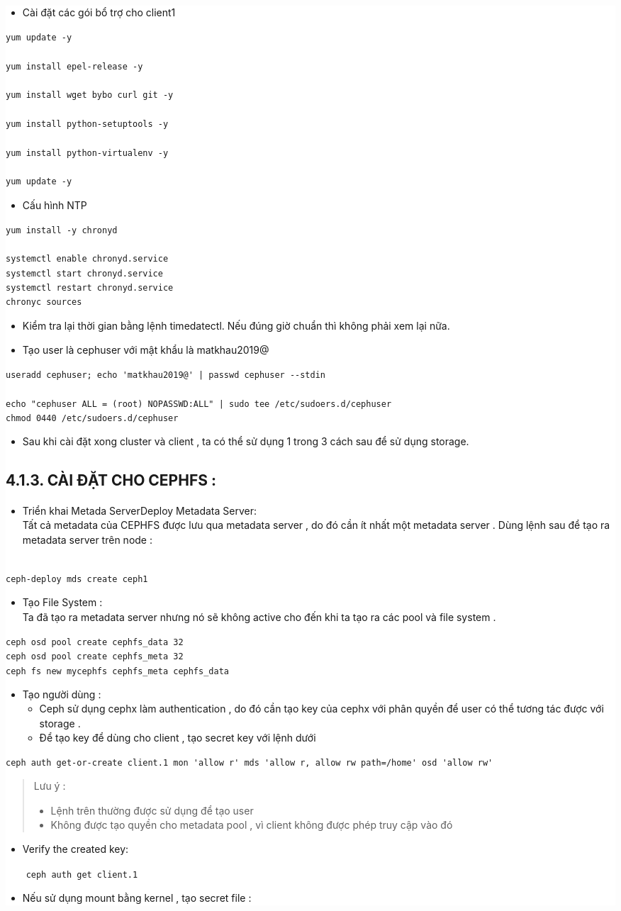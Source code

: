 - Cài đặt các gói bổ trợ cho client1
```
yum update -y

yum install epel-release -y

yum install wget bybo curl git -y

yum install python-setuptools -y

yum install python-virtualenv -y

yum update -y
```

- Cấu hình NTP
```
yum install -y chronyd

systemctl enable chronyd.service
systemctl start chronyd.service
systemctl restart chronyd.service
chronyc sources
```
- Kiểm tra lại thời gian bằng lệnh timedatectl. Nếu đúng giờ chuẩn thì không phải xem lại nữa.

- Tạo user là cephuser với mật khẩu là matkhau2019@
```
useradd cephuser; echo 'matkhau2019@' | passwd cephuser --stdin

echo "cephuser ALL = (root) NOPASSWD:ALL" | sudo tee /etc/sudoers.d/cephuser
chmod 0440 /etc/sudoers.d/cephuser
```  
- Sau khi cài đặt xong cluster và client , ta có thể sử dụng 1 trong 3 cách sau để sử dụng storage.  

## 4.1.3. CÀI ĐẶT CHO CEPHFS :  
- Triển khai Metada ServerDeploy Metadata Server:   
Tất cả metadata của CEPHFS được lưu qua metadata server , do đó cần ít nhất một metadata server . Dùng lệnh sau để tạo ra metadata server trên node :  
```

ceph-deploy mds create ceph1
```
- Tạo File System :  
Ta đã tạo ra metadata server nhưng nó sẽ không active cho đến khi ta tạo ra các pool và file system . 
```
ceph osd pool create cephfs_data 32
ceph osd pool create cephfs_meta 32
ceph fs new mycephfs cephfs_meta cephfs_data
```

- Tạo người dùng :   
    - Ceph sử dụng cephx làm authentication , do đó cần tạo key của cephx với phân quyền để user có thể tương tác được với storage .
    - Để tạo key để dùng cho client , tạo secret key với lệnh dưới 
```
ceph auth get-or-create client.1 mon 'allow r' mds 'allow r, allow rw path=/home' osd 'allow rw'
```
> Lưu ý :  
> - Lệnh trên thường được sử dụng để tạo user 
> - Không được tạo quyền cho metadata pool , vì client không được phép truy cập vào đó 
-    Verify the created key:
```
    ceph auth get client.1
```
- Nếu sử dụng mount bằng kernel , tạo secret file :  